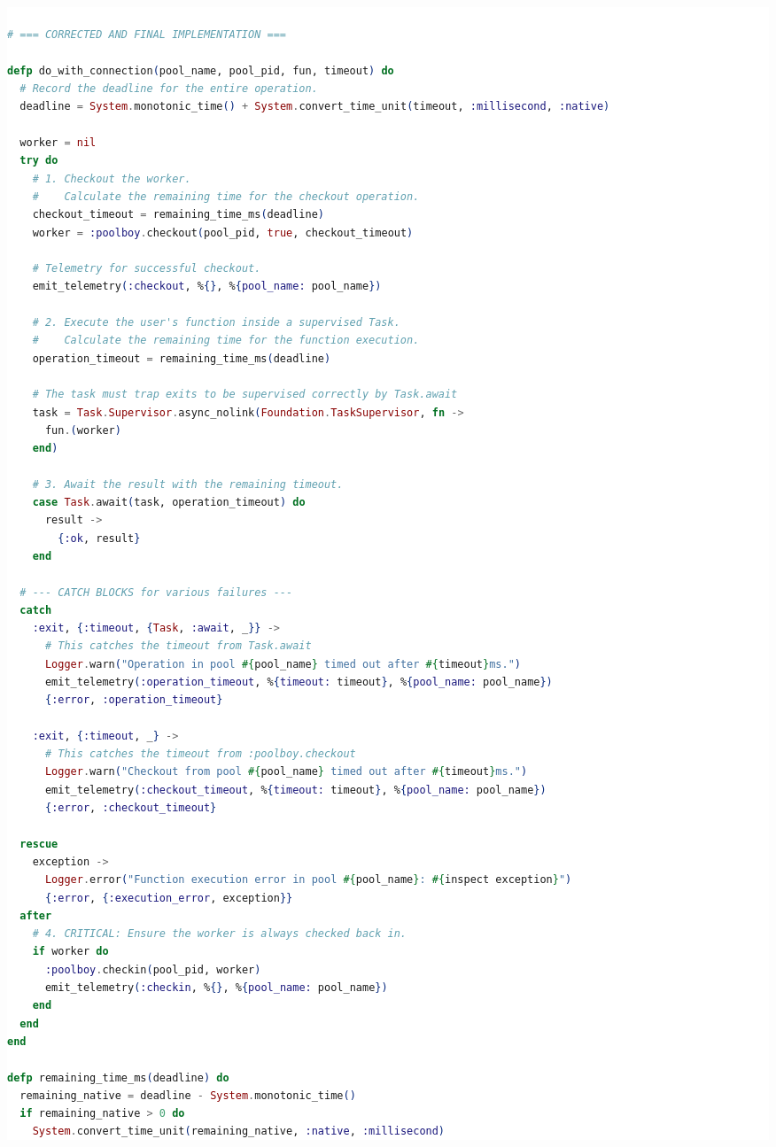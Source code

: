 ```elixir

# === CORRECTED AND FINAL IMPLEMENTATION ===

defp do_with_connection(pool_name, pool_pid, fun, timeout) do
  # Record the deadline for the entire operation.
  deadline = System.monotonic_time() + System.convert_time_unit(timeout, :millisecond, :native)

  worker = nil
  try do
    # 1. Checkout the worker.
    #    Calculate the remaining time for the checkout operation.
    checkout_timeout = remaining_time_ms(deadline)
    worker = :poolboy.checkout(pool_pid, true, checkout_timeout)

    # Telemetry for successful checkout.
    emit_telemetry(:checkout, %{}, %{pool_name: pool_name})

    # 2. Execute the user's function inside a supervised Task.
    #    Calculate the remaining time for the function execution.
    operation_timeout = remaining_time_ms(deadline)

    # The task must trap exits to be supervised correctly by Task.await
    task = Task.Supervisor.async_nolink(Foundation.TaskSupervisor, fn ->
      fun.(worker)
    end)

    # 3. Await the result with the remaining timeout.
    case Task.await(task, operation_timeout) do
      result ->
        {:ok, result}
    end
  
  # --- CATCH BLOCKS for various failures ---
  catch
    :exit, {:timeout, {Task, :await, _}} ->
      # This catches the timeout from Task.await
      Logger.warn("Operation in pool #{pool_name} timed out after #{timeout}ms.")
      emit_telemetry(:operation_timeout, %{timeout: timeout}, %{pool_name: pool_name})
      {:error, :operation_timeout}

    :exit, {:timeout, _} ->
      # This catches the timeout from :poolboy.checkout
      Logger.warn("Checkout from pool #{pool_name} timed out after #{timeout}ms.")
      emit_telemetry(:checkout_timeout, %{timeout: timeout}, %{pool_name: pool_name})
      {:error, :checkout_timeout}

  rescue
    exception ->
      Logger.error("Function execution error in pool #{pool_name}: #{inspect exception}")
      {:error, {:execution_error, exception}}
  after
    # 4. CRITICAL: Ensure the worker is always checked back in.
    if worker do
      :poolboy.checkin(pool_pid, worker)
      emit_telemetry(:checkin, %{}, %{pool_name: pool_name})
    end
  end
end

defp remaining_time_ms(deadline) do
  remaining_native = deadline - System.monotonic_time()
  if remaining_native > 0 do
    System.convert_time_unit(remaining_native, :native, :millisecond)
```